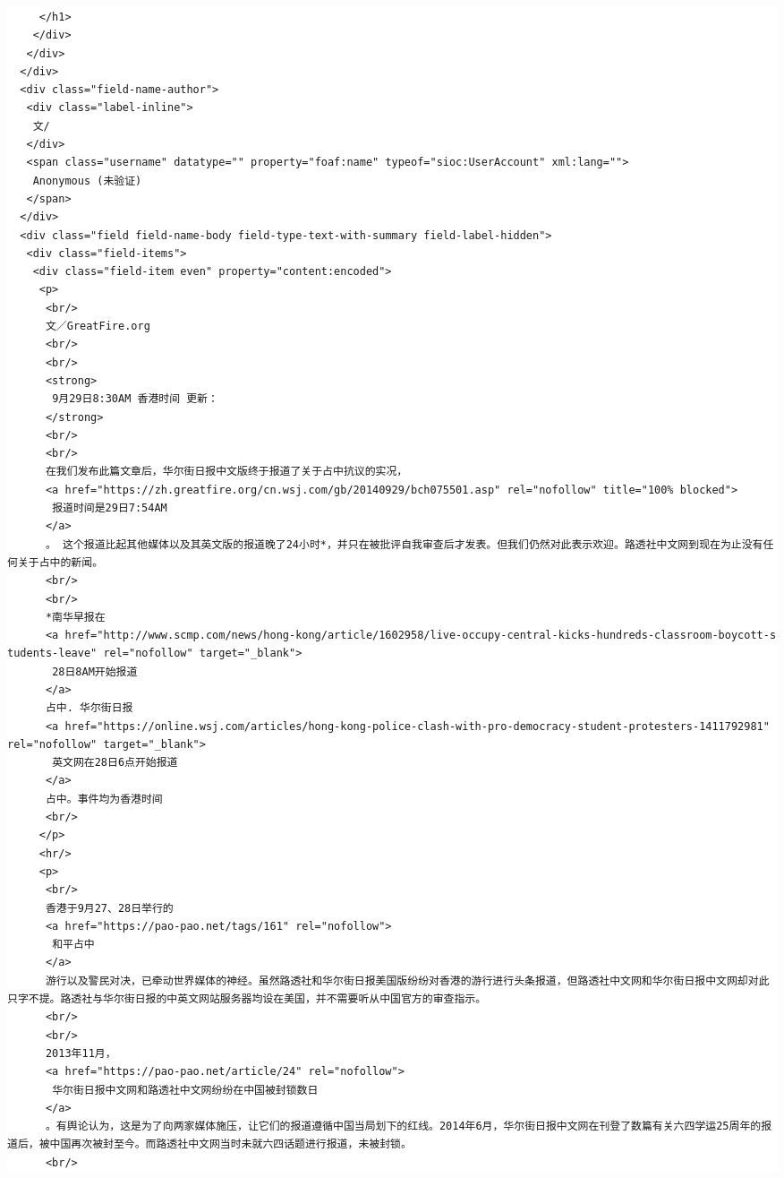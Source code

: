          </h1>
        </div>
       </div>
      </div>
      <div class="field-name-author">
       <div class="label-inline">
        文/
       </div>
       <span class="username" datatype="" property="foaf:name" typeof="sioc:UserAccount" xml:lang="">
        Anonymous (未验证)
       </span>
      </div>
      <div class="field field-name-body field-type-text-with-summary field-label-hidden">
       <div class="field-items">
        <div class="field-item even" property="content:encoded">
         <p>
          <br/>
          文／GreatFire.org
          <br/>
          <br/>
          <strong>
           9月29日8:30AM 香港时间 更新：
          </strong>
          <br/>
          <br/>
          在我们发布此篇文章后，华尔街日报中文版终于报道了关于占中抗议的实况，
          <a href="https://zh.greatfire.org/cn.wsj.com/gb/20140929/bch075501.asp" rel="nofollow" title="100% blocked">
           报道时间是29日7:54AM
          </a>
          。 这个报道比起其他媒体以及其英文版的报道晚了24小时*，并只在被批评自我审查后才发表。但我们仍然对此表示欢迎。路透社中文网到现在为止没有任何关于占中的新闻。
          <br/>
          <br/>
          *南华早报在
          <a href="http://www.scmp.com/news/hong-kong/article/1602958/live-occupy-central-kicks-hundreds-classroom-boycott-students-leave" rel="nofollow" target="_blank">
           28日8AM开始报道
          </a>
          占中. 华尔街日报
          <a href="https://online.wsj.com/articles/hong-kong-police-clash-with-pro-democracy-student-protesters-1411792981" rel="nofollow" target="_blank">
           英文网在28日6点开始报道
          </a>
          占中。事件均为香港时间
          <br/>
         </p>
         <hr/>
         <p>
          <br/>
          香港于9月27、28日举行的
          <a href="https://pao-pao.net/tags/161" rel="nofollow">
           和平占中
          </a>
          游行以及警民对决，已牵动世界媒体的神经。虽然路透社和华尔街日报美国版纷纷对香港的游行进行头条报道，但路透社中文网和华尔街日报中文网却对此只字不提。路透社与华尔街日报的中英文网站服务器均设在美国，并不需要听从中国官方的审查指示。
          <br/>
          <br/>
          2013年11月，
          <a href="https://pao-pao.net/article/24" rel="nofollow">
           华尔街日报中文网和路透社中文网纷纷在中国被封锁数日
          </a>
          。有舆论认为，这是为了向两家媒体施压，让它们的报道遵循中国当局划下的红线。2014年6月，华尔街日报中文网在刊登了数篇有关六四学运25周年的报道后，被中国再次被封至今。而路透社中文网当时未就六四话题进行报道，未被封锁。
          <br/>